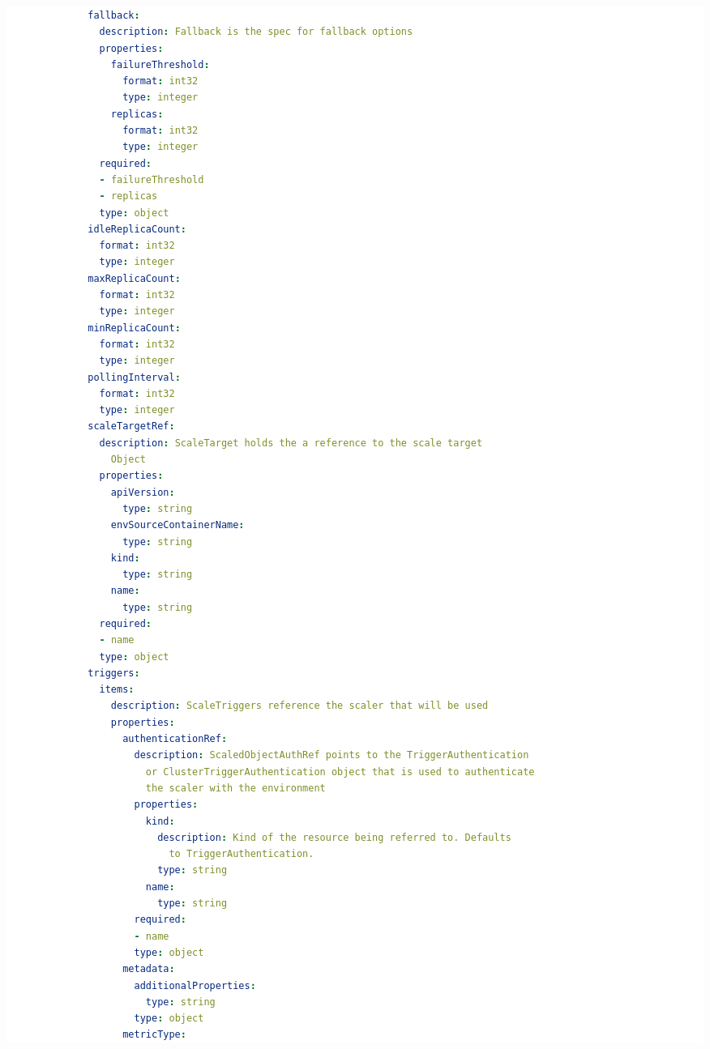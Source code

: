 ```yaml
              fallback:
                description: Fallback is the spec for fallback options
                properties:
                  failureThreshold:
                    format: int32
                    type: integer
                  replicas:
                    format: int32
                    type: integer
                required:
                - failureThreshold
                - replicas
                type: object
              idleReplicaCount:
                format: int32
                type: integer
              maxReplicaCount:
                format: int32
                type: integer
              minReplicaCount:
                format: int32
                type: integer
              pollingInterval:
                format: int32
                type: integer
              scaleTargetRef:
                description: ScaleTarget holds the a reference to the scale target
                  Object
                properties:
                  apiVersion:
                    type: string
                  envSourceContainerName:
                    type: string
                  kind:
                    type: string
                  name:
                    type: string
                required:
                - name
                type: object
              triggers:
                items:
                  description: ScaleTriggers reference the scaler that will be used
                  properties:
                    authenticationRef:
                      description: ScaledObjectAuthRef points to the TriggerAuthentication      
                        or ClusterTriggerAuthentication object that is used to authenticate     
                        the scaler with the environment
                      properties:
                        kind:
                          description: Kind of the resource being referred to. Defaults
                            to TriggerAuthentication.
                          type: string
                        name:
                          type: string
                      required:
                      - name
                      type: object
                    metadata:
                      additionalProperties:
                        type: string
                      type: object
                    metricType:
```